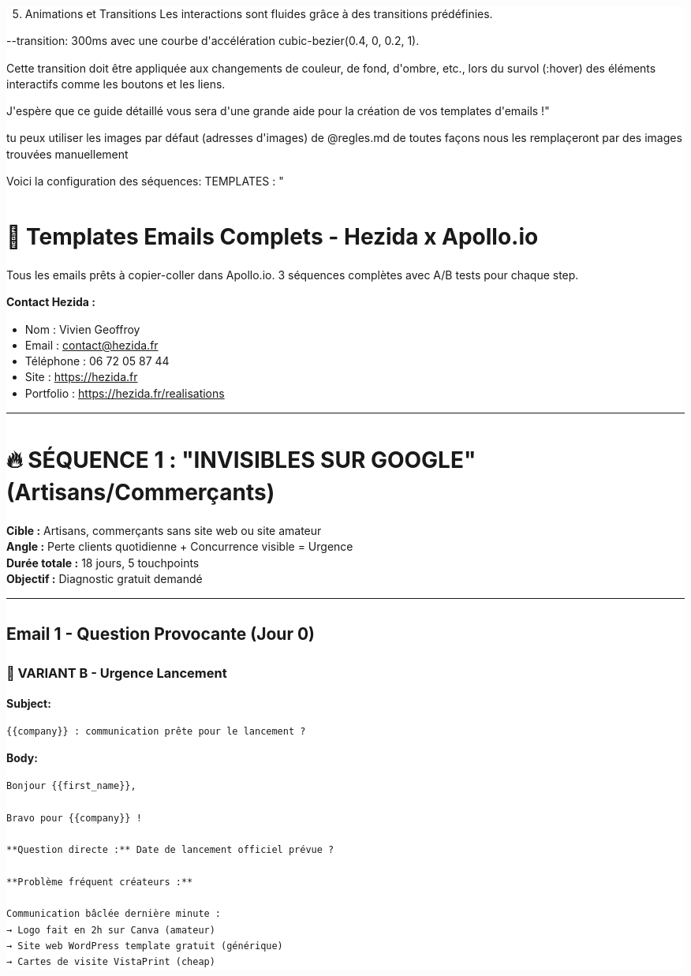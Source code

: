 5. Animations et Transitions
Les interactions sont fluides grâce à des transitions prédéfinies.

--transition: 300ms avec une courbe d'accélération cubic-bezier(0.4, 0, 0.2, 1).

Cette transition doit être appliquée aux changements de couleur, de fond, d'ombre, etc., lors du survol (:hover) des éléments interactifs comme les boutons et les liens.

J'espère que ce guide détaillé vous sera d'une grande aide pour la création de vos templates d'emails !"


tu peux utiliser les images par défaut (adresses d'images) de @regles.md de toutes façons nous les remplaçeront par des images trouvées manuellement 


Voici la  configuration des séquences: 
TEMPLATES : " 
# 📧 Templates Emails Complets - Hezida x Apollo.io

Tous les emails prêts à copier-coller dans Apollo.io. 3 séquences complètes avec A/B tests pour chaque step.

**Contact Hezida :**
- Nom : Vivien Geoffroy
- Email : contact@hezida.fr
- Téléphone : 06 72 05 87 44
- Site : https://hezida.fr
- Portfolio : https://hezida.fr/realisations

---

# 🔥 SÉQUENCE 1 : "INVISIBLES SUR GOOGLE" (Artisans/Commerçants)

**Cible :** Artisans, commerçants sans site web ou site amateur  
**Angle :** Perte clients quotidienne + Concurrence visible = Urgence  
**Durée totale :** 18 jours, 5 touchpoints  
**Objectif :** Diagnostic gratuit demandé

---

## Email 1 - Question Provocante (Jour 0)

### 📌 VARIANT B - Urgence Lancement

**Subject:**
```
{{company}} : communication prête pour le lancement ?
```

**Body:**
```
Bonjour {{first_name}},

Bravo pour {{company}} !

**Question directe :** Date de lancement officiel prévue ?

**Problème fréquent créateurs :**

Communication bâclée dernière minute :
→ Logo fait en 2h sur Canva (amateur)
→ Site web WordPress template gratuit (générique)
→ Cartes de visite VistaPrint (cheap)

```